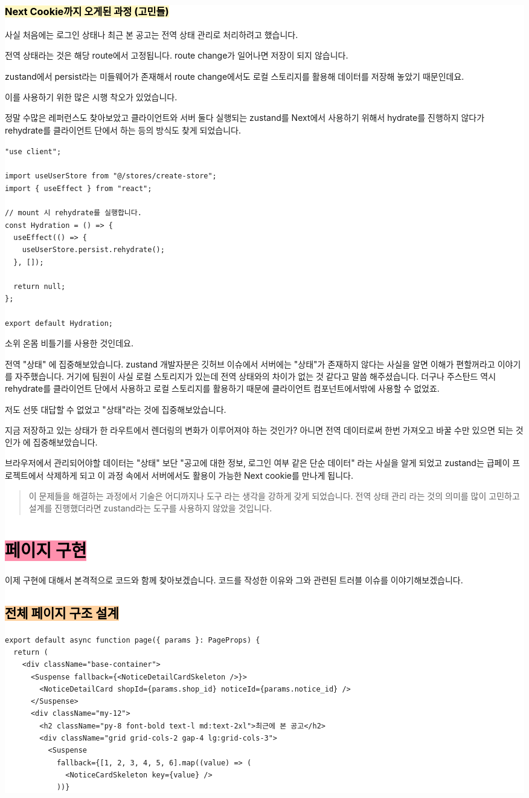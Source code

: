 ### <mark style="background: #FFF3A3A6;">Next Cookie까지 오게된 과정 (고민들)</mark>

사실 처음에는 로그인 상태나 최근 본 공고는 전역 상태 관리로 처리하려고 했습니다. 

전역 상태라는 것은 해당 route에서 고정됩니다. route change가 일어나면 저장이 되지 않습니다.

zustand에서 persist라는 미들웨어가 존재해서 route change에서도 로컬 스토리지를 활용해 데이터를 저장해 놓았기 때문인데요.

이를 사용하기 위한 많은 시행 착오가 있었습니다. 

정말 수많은 레퍼런스도 찾아보았고 클라이언트와 서버 둘다 실행되는 zustand를 Next에서 사용하기 위해서 hydrate를 진행하지 않다가 rehydrate를 클라이언트 단에서 하는 등의 방식도 찾게 되었습니다.

```tsx
"use client";

import useUserStore from "@/stores/create-store";
import { useEffect } from "react";

// mount 시 rehydrate를 실행합니다.
const Hydration = () => {
  useEffect(() => {
    useUserStore.persist.rehydrate();
  }, []);

  return null;
};

export default Hydration;
```

소위 온몸 비틀기를 사용한 것인데요. 

전역 "상태" 에 집중해보았습니다. zustand 개발자분은 깃허브 이슈에서 서버에는 "상태"가 존재하지 않다는 사실을 알면 이해가 편할꺼라고 이야기를 자주했습니다. 거기에 팀원이 사실 로컬 스토리지가 있는데 전역 상태와의 차이가 없는 것 같다고 말씀 해주셨습니다. 더구나 주스탄드 역시 rehydrate를 클라이언트 단에서 사용하고 로컬 스토리지를 활용하기 때문에 클라이언트 컴포넌트에서밖에 사용할 수 없었죠.

저도 선뜻 대답할 수 없었고 "상태"라는 것에 집중해보았습니다.

지금 저장하고 있는 상태가 한 라우트에서 렌더링의 변화가 이루어져야 하는 것인가? 아니면 전역 데이터로써 한번 가져오고 바꿀 수만 있으면 되는 것인가 에 집중해보았습니다.

브라우저에서 관리되어야할 데이터는 "상태" 보단 "공고에 대한 정보, 로그인 여부 같은 단순 데이터" 라는 사실을 알게 되었고 zustand는 급페이 프로젝트에서 삭제하게 되고 이 과정 속에서 서버에서도 활용이 가능한 Next cookie를 만나게 됩니다.

> 이 문제들을 해결하는 과정에서 기술은 어디까지나 도구 라는 생각을 강하게 갖게 되었습니다. 전역 상태 관리 라는 것의 의미를 많이 고민하고 설계를 진행했더라면 zustand라는 도구를 사용하지 않았을 것입니다.

# <mark style="background: #FF5582A6;">페이지 구현</mark>

이제 구현에 대해서 본격적으로 코드와 함께 찾아보겠습니다. 코드를 작성한 이유와 그와 관련된 트러블 이슈를 이야기해보겠습니다.

## <mark style="background: #FFB86CA6;">전체 페이지 구조 설계</mark>

```tsx
export default async function page({ params }: PageProps) {
  return (
    <div className="base-container">
      <Suspense fallback={<NoticeDetailCardSkeleton />}>
        <NoticeDetailCard shopId={params.shop_id} noticeId={params.notice_id} />
      </Suspense>
      <div className="my-12">
        <h2 className="py-8 font-bold text-l md:text-2xl">최근에 본 공고</h2>
        <div className="grid grid-cols-2 gap-4 lg:grid-cols-3">
          <Suspense
            fallback={[1, 2, 3, 4, 5, 6].map((value) => (
              <NoticeCardSkeleton key={value} />
            ))}
```